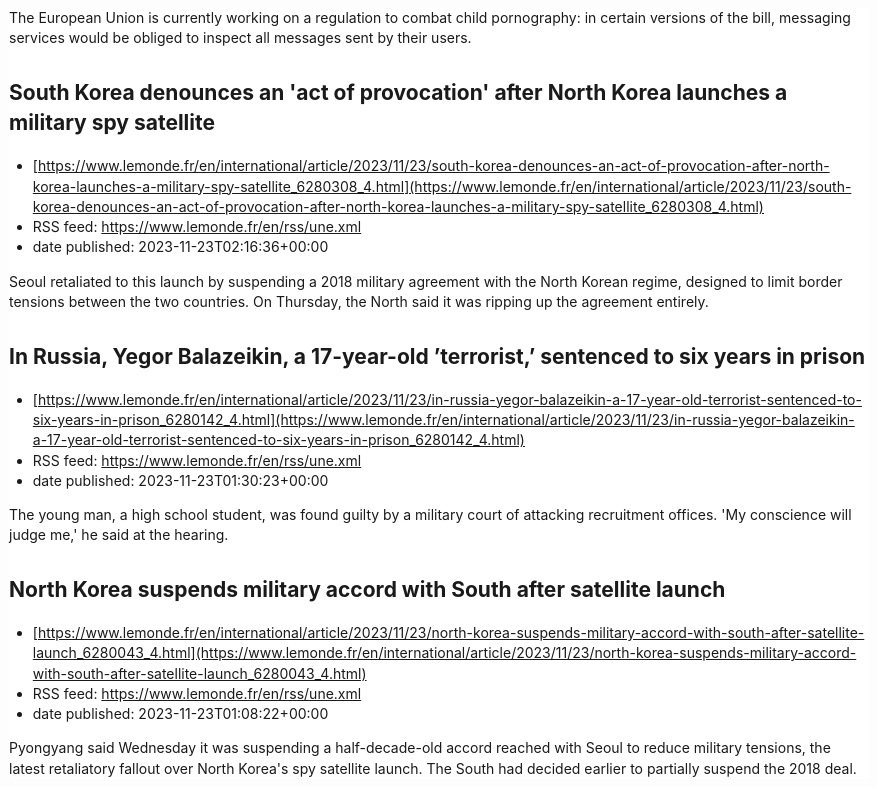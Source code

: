 The European Union is currently working on a regulation to combat child pornography: in certain versions of the bill, messaging services would be obliged to inspect all messages sent by their users.

## South Korea denounces an 'act of provocation' after North Korea launches a military spy satellite
 - [https://www.lemonde.fr/en/international/article/2023/11/23/south-korea-denounces-an-act-of-provocation-after-north-korea-launches-a-military-spy-satellite_6280308_4.html](https://www.lemonde.fr/en/international/article/2023/11/23/south-korea-denounces-an-act-of-provocation-after-north-korea-launches-a-military-spy-satellite_6280308_4.html)
 - RSS feed: https://www.lemonde.fr/en/rss/une.xml
 - date published: 2023-11-23T02:16:36+00:00

Seoul retaliated to this launch by suspending a 2018 military agreement with the North Korean regime, designed to limit border tensions between the two countries. On Thursday, the North said it was ripping up the agreement entirely.

## In Russia, Yegor Balazeikin, a 17-year-old ’terrorist,’ sentenced to six years in prison
 - [https://www.lemonde.fr/en/international/article/2023/11/23/in-russia-yegor-balazeikin-a-17-year-old-terrorist-sentenced-to-six-years-in-prison_6280142_4.html](https://www.lemonde.fr/en/international/article/2023/11/23/in-russia-yegor-balazeikin-a-17-year-old-terrorist-sentenced-to-six-years-in-prison_6280142_4.html)
 - RSS feed: https://www.lemonde.fr/en/rss/une.xml
 - date published: 2023-11-23T01:30:23+00:00

The young man, a high school student, was found guilty by a military court of attacking recruitment offices. 'My conscience will judge me,' he said at the hearing.

## North Korea suspends military accord with South after satellite launch
 - [https://www.lemonde.fr/en/international/article/2023/11/23/north-korea-suspends-military-accord-with-south-after-satellite-launch_6280043_4.html](https://www.lemonde.fr/en/international/article/2023/11/23/north-korea-suspends-military-accord-with-south-after-satellite-launch_6280043_4.html)
 - RSS feed: https://www.lemonde.fr/en/rss/une.xml
 - date published: 2023-11-23T01:08:22+00:00

Pyongyang said Wednesday it was suspending a half-decade-old accord reached with Seoul to reduce military tensions, the latest retaliatory fallout over North Korea's spy satellite launch. The South had decided earlier to partially suspend the 2018 deal.

